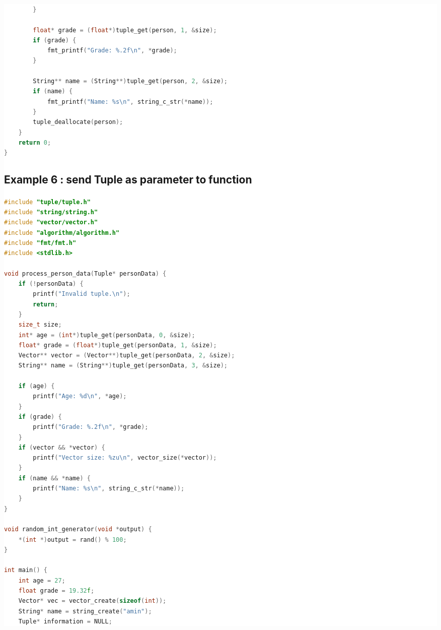 ```c
        }

        float* grade = (float*)tuple_get(person, 1, &size);
        if (grade) {
            fmt_printf("Grade: %.2f\n", *grade);
        }

        String** name = (String**)tuple_get(person, 2, &size);
        if (name) {
            fmt_printf("Name: %s\n", string_c_str(*name));
        }
        tuple_deallocate(person);
    }
    return 0;
}
```

## Example 6 : send Tuple as parameter to function 

```c
#include "tuple/tuple.h"
#include "string/string.h"
#include "vector/vector.h"
#include "algorithm/algorithm.h"
#include "fmt/fmt.h"
#include <stdlib.h>

void process_person_data(Tuple* personData) {
    if (!personData) {
        printf("Invalid tuple.\n");
        return;
    }
    size_t size;
    int* age = (int*)tuple_get(personData, 0, &size);
    float* grade = (float*)tuple_get(personData, 1, &size);
    Vector** vector = (Vector**)tuple_get(personData, 2, &size);
    String** name = (String**)tuple_get(personData, 3, &size);

    if (age) {
        printf("Age: %d\n", *age);
    }
    if (grade) { 
        printf("Grade: %.2f\n", *grade);
    }
    if (vector && *vector) { 
        printf("Vector size: %zu\n", vector_size(*vector));
    }
    if (name && *name) { 
        printf("Name: %s\n", string_c_str(*name));
    }
}

void random_int_generator(void *output) {
    *(int *)output = rand() % 100;
}

int main() {
    int age = 27;
    float grade = 19.32f;
    Vector* vec = vector_create(sizeof(int));
    String* name = string_create("amin");
    Tuple* information = NULL;

```